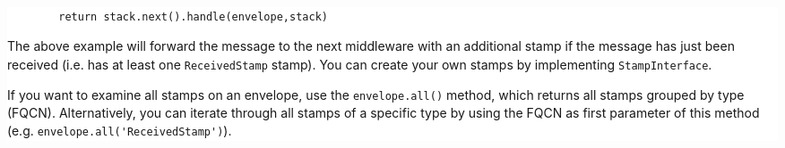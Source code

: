             return stack.next().handle(envelope,stack)


The above example will forward the message to the next middleware with an additional stamp if the message has just been received (i.e. has at least one `ReceivedStamp` stamp). You can create your own stamps by implementing `StampInterface`.

If you want to examine all stamps on an envelope, use the `envelope.all()` method, which returns all stamps grouped by type (FQCN). Alternatively, you can iterate through all stamps of a specific type by using the FQCN as first parameter of this method (e.g. `envelope.all('ReceivedStamp')`).

